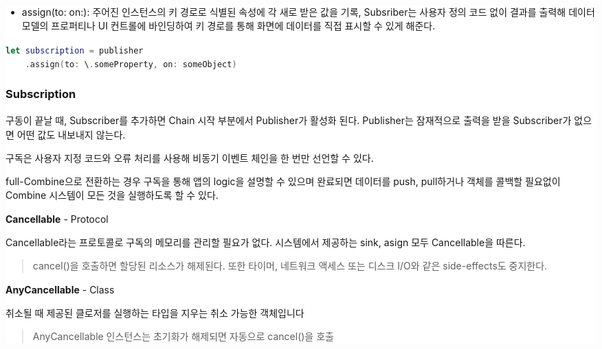 - assign(to: on:): 주어진 인스턴스의 키 경로로 식별된 속성에 각 새로 받은 값을 기록, Subsriber는 사용자 정의 코드 없이 결과를 출력해 데이터 모델의 프로퍼티나 UI 컨트롤에 바인딩하여 키 경로를 통해 화면에 데이터를 직접 표시할 수 있게 해준다.

```swift 
let subscription = publisher
    .assign(to: \.someProperty, on: someObject)
```

### Subscription

구동이 끝날 때, Subscriber를 추가하면 Chain 시작 부분에서 Publisher가 활성화 된다. Publisher는 잠재적으로 출력을 받을 Subscriber가 없으면 어떤 값도 내보내지 않는다.

구독은 사용자 지정 코드와 오류 처리를 사용해 비동기 이벤트 체인을 한 번만 선언할 수 있다.

full-Combine으로 전환하는 경우 구독을 통해 앱의 logic을 설명할 수 있으며 완료되면 데이터를 push, pull하거나 객체를 콜백할 필요없이 Combine 시스템이 모든 것을 실행하도록 할 수 있다.

**Cancellable** - Protocol

Cancellable라는 프로토콜로 구독의 메모리를 관리할 필요가 없다. 
시스템에서 제공하는 sink, asign 모두 Cancellable을 따른다. 

> cancel()을 호출하면 할당된 리소스가 해제된다. 또한 타이머, 네트워크 액세스 또는 디스크 I/O와 같은 side-effects도 중지한다.

**AnyCancellable** - Class

취소될 때 제공된 클로저를 실행하는 타입을 지우는 취소 가능한 객체입니다

> AnyCancellable 인스턴스는 초기화가 해제되면 자동으로 cancel()을 호출
